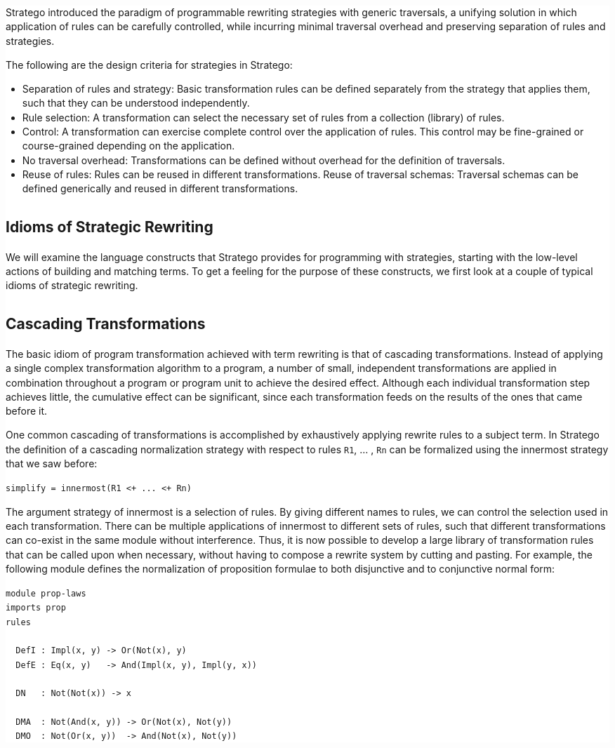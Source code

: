 Stratego introduced the paradigm of programmable rewriting strategies with generic traversals, a unifying solution in which application of rules can be carefully controlled, while incurring minimal traversal overhead and preserving separation of rules and strategies.

The following are the design criteria for strategies in Stratego:

- Separation of rules and strategy: Basic transformation rules can be defined separately from the strategy that applies them, such that they can be understood independently.
- Rule selection: A transformation can select the necessary set of rules from a collection (library) of rules.
- Control: A transformation can exercise complete control over the application of rules. This control may be fine-grained or course-grained depending on the application.
- No traversal overhead: Transformations can be defined without overhead for the definition of traversals.
- Reuse of rules: Rules can be reused in different transformations.
Reuse of traversal schemas: Traversal schemas can be defined generically and reused in different transformations.

## Idioms of Strategic Rewriting

We will examine the language constructs that Stratego provides for programming with strategies, starting with the low-level actions of building and matching terms.
To get a feeling for the purpose of these constructs, we first look at a couple of typical idioms of strategic rewriting.

## Cascading Transformations

The basic idiom of program transformation achieved with term rewriting is that of cascading transformations.
Instead of applying a single complex transformation algorithm to a program, a number of small, independent transformations are applied in combination throughout a program or program unit to achieve the desired effect.
Although each individual transformation step achieves little, the cumulative effect can be significant, since each transformation feeds on the results of the ones that came before it.

One common cascading of transformations is accomplished by exhaustively applying rewrite rules to a subject term.
In Stratego the definition of a cascading normalization strategy with respect to rules `R1`, … , `Rn` can be formalized using the innermost strategy that we saw before:

```stratego
simplify = innermost(R1 <+ ... <+ Rn)
```

The argument strategy of innermost is a selection of rules.
By giving different names to rules, we can control the selection used in each transformation.
There can be multiple applications of innermost to different sets of rules, such that different transformations can co-exist in the same module without interference.
Thus, it is now possible to develop a large library of transformation rules that can be called upon when necessary, without having to compose a rewrite system by cutting and pasting.
For example, the following module defines the normalization of proposition formulae to both disjunctive and to conjunctive normal form:

```stratego
module prop-laws
imports prop
rules

  DefI : Impl(x, y) -> Or(Not(x), y)
  DefE : Eq(x, y)   -> And(Impl(x, y), Impl(y, x))

  DN   : Not(Not(x)) -> x

  DMA  : Not(And(x, y)) -> Or(Not(x), Not(y))
  DMO  : Not(Or(x, y))  -> And(Not(x), Not(y))

```